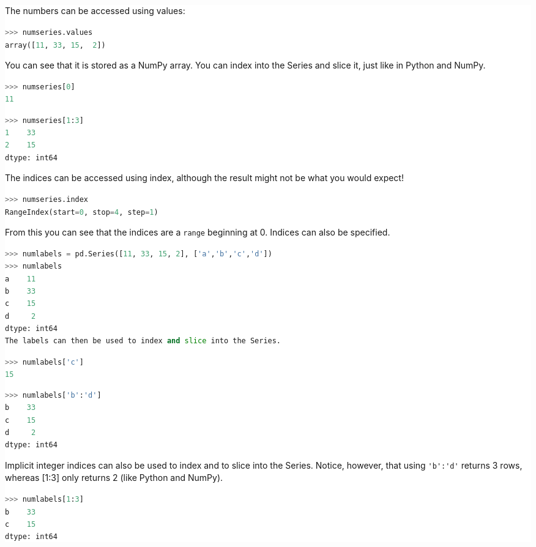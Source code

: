 The numbers can be accessed using values:

```python
>>> numseries.values
array([11, 33, 15,  2])
```

You can see that it is stored as a NumPy array.  You can index into the Series and slice it, just like in Python and NumPy.

```python
>>> numseries[0]
11
```
```python
>>> numseries[1:3]
1    33
2    15
dtype: int64
```

The indices can be accessed using index, although the result might not be what you would expect!

```python
>>> numseries.index
RangeIndex(start=0, stop=4, step=1)
```

From this you can see that the indices are a `range` beginning at 0. Indices can also be specified.

```python
>>> numlabels = pd.Series([11, 33, 15, 2], ['a','b','c','d'])
>>> numlabels
a    11
b    33
c    15
d     2
dtype: int64
The labels can then be used to index and slice into the Series. 
```

```python
>>> numlabels['c']
15
```
```python
>>> numlabels['b':'d']
b    33
c    15
d     2
dtype: int64
```
Implicit integer indices can also be used to index and to slice into the Series. Notice, however, that using `'b':'d'` returns 3 rows, whereas [1:3] only returns 2 (like Python and NumPy).

```python
>>> numlabels[1:3]
b    33
c    15
dtype: int64
```
